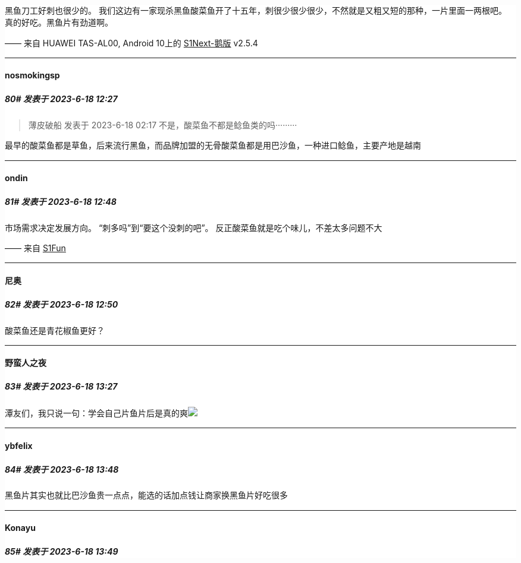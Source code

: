 黑鱼刀工好刺也很少的。
我们这边有一家现杀黑鱼酸菜鱼开了十五年，刺很少很少很少，不然就是又粗又短的那种，一片里面一两根吧。
真的好吃。黑鱼片有劲道啊。

—— 来自 HUAWEI TAS-AL00, Android 10上的 [S1Next-鹅版](https://github.com/ykrank/S1-Next/releases) v2.5.4


*****

####  nosmokingsp  
##### 80#       发表于 2023-6-18 12:27

<blockquote>薄皮破船 发表于 2023-6-18 02:17
不是，酸菜鱼不都是鲶鱼类的吗·········</blockquote>
最早的酸菜鱼都是草鱼，后来流行黑鱼，而品牌加盟的无骨酸菜鱼都是用巴沙鱼，一种进口鲶鱼，主要产地是越南


*****

####  ondin  
##### 81#       发表于 2023-6-18 12:48

市场需求决定发展方向。
“刺多吗”到“要这个没刺的吧”。
反正酸菜鱼就是吃个味儿，不差太多问题不大

—— 来自 [S1Fun](https://s1fun.koalcat.com)

*****

####  尼奥  
##### 82#       发表于 2023-6-18 12:50

酸菜鱼还是青花椒鱼更好？


*****

####  野蛮人之夜  
##### 83#       发表于 2023-6-18 13:27

潭友们，我只说一句：学会自己片鱼片后是真的爽<img src="https://static.saraba1st.com/image/smiley/animal2017/008.png" referrerpolicy="no-referrer">


*****

####  ybfelix  
##### 84#       发表于 2023-6-18 13:48

黑鱼片其实也就比巴沙鱼贵一点点，能选的话加点钱让商家换黑鱼片好吃很多

*****

####  Konayu  
##### 85#       发表于 2023-6-18 13:49
